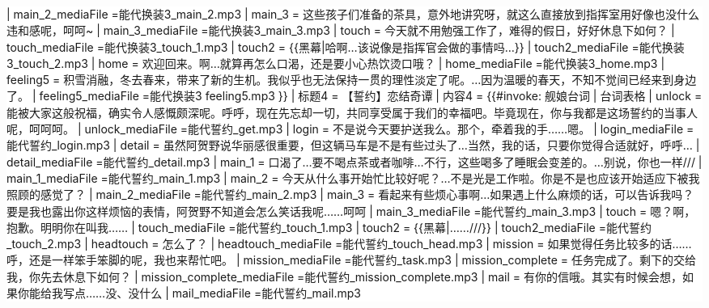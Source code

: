   | main_2_mediaFile =能代换装3_main_2.mp3
  | main_3 = 这些孩子们准备的茶具，意外地讲究呀，就这么直接放到指挥室用好像也没什么违和感呢，呵呵~
  | main_3_mediaFile =能代换装3_main_3.mp3
  | touch = 今天就不用勉强工作了，难得的假日，好好休息下如何？
  | touch_mediaFile =能代换装3_touch_1.mp3
  | touch2 = {{黑幕|哈啊…该说像是指挥官会做的事情吗…}}
  | touch2_mediaFile =能代换装3_touch_2.mp3
  | home = 欢迎回来。啊…就算再怎么口渴，还是要小心热饮烫口哦？
  | home_mediaFile =能代换装3_home.mp3
  | feeling5 = 积雪消融，冬去春来，带来了新的生机。我似乎也无法保持一贯的理性淡定了呢。…因为温暖的春天，不知不觉间已经来到身边了。
  | feeling5_mediaFile =能代换装3 feeling5.mp3
  }}
| 标题4 = 【誓约】恋结奇谭
| 内容4 = {{#invoke: 舰娘台词 | 台词表格
  | unlock = 能被大家这般祝福，确实令人感慨颇深呢。呼呼，现在先忘却一切，共同享受属于我们的幸福吧。毕竟现在，你与我都是这场誓约的当事人呢，呵呵呵。
  | unlock_mediaFile =能代誓约_get.mp3
  | login = 不是说今天要护送我么。那个，牵着我的手……嗯。
  | login_mediaFile =能代誓约_login.mp3
  | detail = 虽然阿贺野说华丽感很重要，但这辆马车是不是有些过头了…当然，我的话，只要你觉得合适就好，呼呼…
  | detail_mediaFile =能代誓约_detail.mp3
  | main_1 = 口渴了…要不喝点茶或者咖啡…不行，这些喝多了睡眠会变差的。…别说，你也一样///
  | main_1_mediaFile =能代誓约_main_1.mp3
  | main_2 = 今天从什么事开始忙比较好呢？…不是光是工作啦。你是不是也应该开始适应下被我照顾的感觉了？
  | main_2_mediaFile =能代誓约_main_2.mp3
  | main_3 = 看起来有些烦心事啊…如果遇上什么麻烦的话，可以告诉我吗？要是我也露出你这样烦恼的表情，阿贺野不知道会怎么笑话我呢……呵呵
  | main_3_mediaFile =能代誓约_main_3.mp3
  | touch = 嗯？啊，抱歉。明明你在叫我……
  | touch_mediaFile =能代誓约_touch_1.mp3
  | touch2 = {{黑幕|……///}}
  | touch2_mediaFile =能代誓约_touch_2.mp3
  | headtouch = 怎么了？
  | headtouch_mediaFile =能代誓约_touch_head.mp3
  | mission = 如果觉得任务比较多的话……呼，还是一样笨手笨脚的呢，我也来帮忙吧。
  | mission_mediaFile =能代誓约_task.mp3
  | mission_complete = 任务完成了。剩下的交给我，你先去休息下如何？
  | mission_complete_mediaFile =能代誓约_mission_complete.mp3
  | mail = 有你的信哦。其实有时候会想，如果你能给我写点……没、没什么
  | mail_mediaFile =能代誓约_mail.mp3
